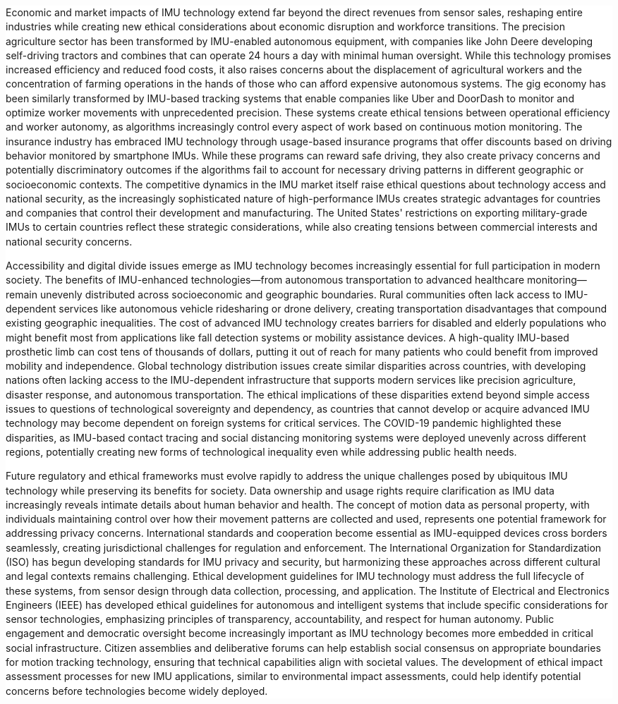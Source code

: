 Economic and market impacts of IMU technology extend far beyond the direct revenues from sensor sales, reshaping entire industries while creating new ethical considerations about economic disruption and workforce transitions. The precision agriculture sector has been transformed by IMU-enabled autonomous equipment, with companies like John Deere developing self-driving tractors and combines that can operate 24 hours a day with minimal human oversight. While this technology promises increased efficiency and reduced food costs, it also raises concerns about the displacement of agricultural workers and the concentration of farming operations in the hands of those who can afford expensive autonomous systems. The gig economy has been similarly transformed by IMU-based tracking systems that enable companies like Uber and DoorDash to monitor and optimize worker movements with unprecedented precision. These systems create ethical tensions between operational efficiency and worker autonomy, as algorithms increasingly control every aspect of work based on continuous motion monitoring. The insurance industry has embraced IMU technology through usage-based insurance programs that offer discounts based on driving behavior monitored by smartphone IMUs. While these programs can reward safe driving, they also create privacy concerns and potentially discriminatory outcomes if the algorithms fail to account for necessary driving patterns in different geographic or socioeconomic contexts. The competitive dynamics in the IMU market itself raise ethical questions about technology access and national security, as the increasingly sophisticated nature of high-performance IMUs creates strategic advantages for countries and companies that control their development and manufacturing. The United States' restrictions on exporting military-grade IMUs to certain countries reflect these strategic considerations, while also creating tensions between commercial interests and national security concerns.

Accessibility and digital divide issues emerge as IMU technology becomes increasingly essential for full participation in modern society. The benefits of IMU-enhanced technologies—from autonomous transportation to advanced healthcare monitoring—remain unevenly distributed across socioeconomic and geographic boundaries. Rural communities often lack access to IMU-dependent services like autonomous vehicle ridesharing or drone delivery, creating transportation disadvantages that compound existing geographic inequalities. The cost of advanced IMU technology creates barriers for disabled and elderly populations who might benefit most from applications like fall detection systems or mobility assistance devices. A high-quality IMU-based prosthetic limb can cost tens of thousands of dollars, putting it out of reach for many patients who could benefit from improved mobility and independence. Global technology distribution issues create similar disparities across countries, with developing nations often lacking access to the IMU-dependent infrastructure that supports modern services like precision agriculture, disaster response, and autonomous transportation. The ethical implications of these disparities extend beyond simple access issues to questions of technological sovereignty and dependency, as countries that cannot develop or acquire advanced IMU technology may become dependent on foreign systems for critical services. The COVID-19 pandemic highlighted these disparities, as IMU-based contact tracing and social distancing monitoring systems were deployed unevenly across different regions, potentially creating new forms of technological inequality even while addressing public health needs.

Future regulatory and ethical frameworks must evolve rapidly to address the unique challenges posed by ubiquitous IMU technology while preserving its benefits for society. Data ownership and usage rights require clarification as IMU data increasingly reveals intimate details about human behavior and health. The concept of motion data as personal property, with individuals maintaining control over how their movement patterns are collected and used, represents one potential framework for addressing privacy concerns. International standards and cooperation become essential as IMU-equipped devices cross borders seamlessly, creating jurisdictional challenges for regulation and enforcement. The International Organization for Standardization (ISO) has begun developing standards for IMU privacy and security, but harmonizing these approaches across different cultural and legal contexts remains challenging. Ethical development guidelines for IMU technology must address the full lifecycle of these systems, from sensor design through data collection, processing, and application. The Institute of Electrical and Electronics Engineers (IEEE) has developed ethical guidelines for autonomous and intelligent systems that include specific considerations for sensor technologies, emphasizing principles of transparency, accountability, and respect for human autonomy. Public engagement and democratic oversight become increasingly important as IMU technology becomes more embedded in critical social infrastructure. Citizen assemblies and deliberative forums can help establish social consensus on appropriate boundaries for motion tracking technology, ensuring that technical capabilities align with societal values. The development of ethical impact assessment processes for new IMU applications, similar to environmental impact assessments, could help identify potential concerns before technologies become widely deployed.
